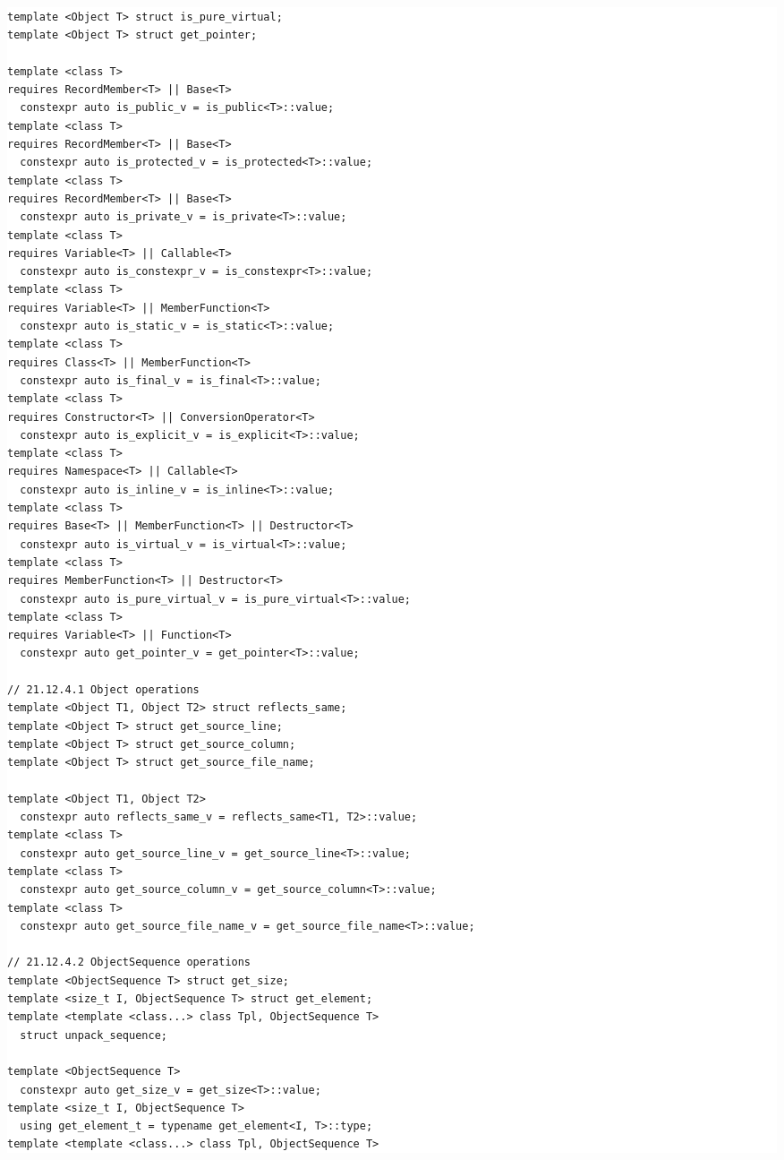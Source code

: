 ```
template <Object T> struct is_pure_virtual;
template <Object T> struct get_pointer;
 
template <class T>
requires RecordMember<T> || Base<T>
  constexpr auto is_public_v = is_public<T>::value;
template <class T>
requires RecordMember<T> || Base<T>
  constexpr auto is_protected_v = is_protected<T>::value;
template <class T>
requires RecordMember<T> || Base<T>
  constexpr auto is_private_v = is_private<T>::value;
template <class T>
requires Variable<T> || Callable<T>
  constexpr auto is_constexpr_v = is_constexpr<T>::value;
template <class T>
requires Variable<T> || MemberFunction<T>
  constexpr auto is_static_v = is_static<T>::value;
template <class T>
requires Class<T> || MemberFunction<T>
  constexpr auto is_final_v = is_final<T>::value;
template <class T>
requires Constructor<T> || ConversionOperator<T>
  constexpr auto is_explicit_v = is_explicit<T>::value;
template <class T>
requires Namespace<T> || Callable<T>
  constexpr auto is_inline_v = is_inline<T>::value;
template <class T>
requires Base<T> || MemberFunction<T> || Destructor<T>
  constexpr auto is_virtual_v = is_virtual<T>::value;
template <class T>
requires MemberFunction<T> || Destructor<T>
  constexpr auto is_pure_virtual_v = is_pure_virtual<T>::value;
template <class T>
requires Variable<T> || Function<T>
  constexpr auto get_pointer_v = get_pointer<T>::value;
 
// 21.12.4.1 Object operations
template <Object T1, Object T2> struct reflects_same;
template <Object T> struct get_source_line;
template <Object T> struct get_source_column;
template <Object T> struct get_source_file_name;
 
template <Object T1, Object T2>
  constexpr auto reflects_same_v = reflects_same<T1, T2>::value;
template <class T>
  constexpr auto get_source_line_v = get_source_line<T>::value;
template <class T>
  constexpr auto get_source_column_v = get_source_column<T>::value;
template <class T>
  constexpr auto get_source_file_name_v = get_source_file_name<T>::value;
 
// 21.12.4.2 ObjectSequence operations
template <ObjectSequence T> struct get_size;
template <size_t I, ObjectSequence T> struct get_element;
template <template <class...> class Tpl, ObjectSequence T>
  struct unpack_sequence;
 
template <ObjectSequence T>
  constexpr auto get_size_v = get_size<T>::value;
template <size_t I, ObjectSequence T>
  using get_element_t = typename get_element<I, T>::type;
template <template <class...> class Tpl, ObjectSequence T>
```